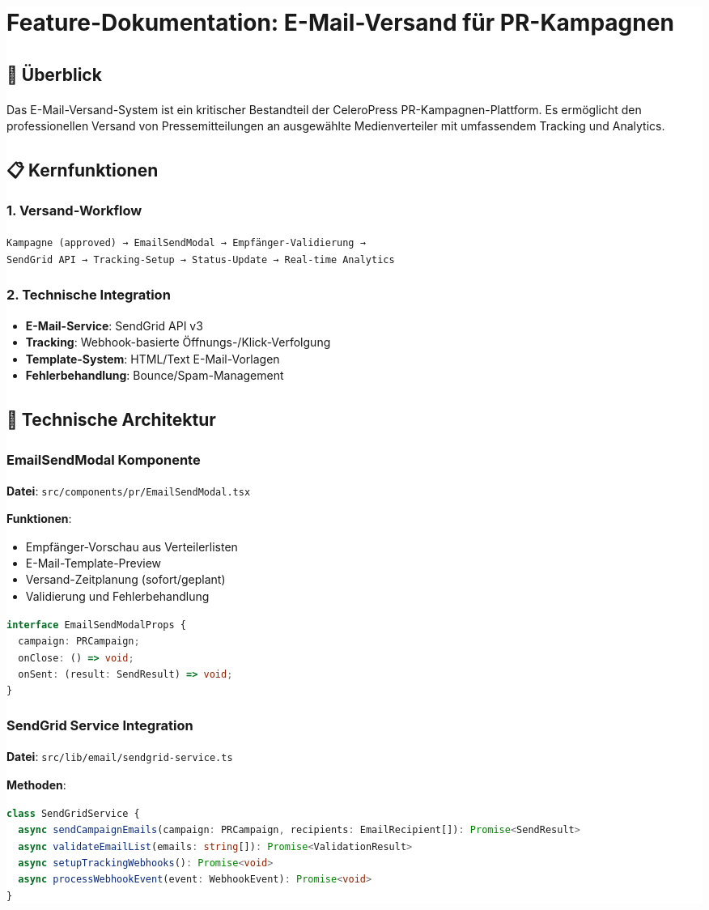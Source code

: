 # Feature-Dokumentation: E-Mail-Versand für PR-Kampagnen

## 🎯 Überblick

Das E-Mail-Versand-System ist ein kritischer Bestandteil der CeleroPress PR-Kampagnen-Plattform. Es ermöglicht den professionellen Versand von Pressemitteilungen an ausgewählte Medienverteiler mit umfassendem Tracking und Analytics.

## 📋 Kernfunktionen

### 1. Versand-Workflow
```
Kampagne (approved) → EmailSendModal → Empfänger-Validierung → 
SendGrid API → Tracking-Setup → Status-Update → Real-time Analytics
```

### 2. Technische Integration
- **E-Mail-Service**: SendGrid API v3
- **Tracking**: Webhook-basierte Öffnungs-/Klick-Verfolgung  
- **Template-System**: HTML/Text E-Mail-Vorlagen
- **Fehlerbehandlung**: Bounce/Spam-Management

## 🔧 Technische Architektur

### EmailSendModal Komponente
**Datei**: `src/components/pr/EmailSendModal.tsx`

**Funktionen**:
- Empfänger-Vorschau aus Verteilerlisten
- E-Mail-Template-Preview 
- Versand-Zeitplanung (sofort/geplant)
- Validierung und Fehlerbehandlung

```typescript
interface EmailSendModalProps {
  campaign: PRCampaign;
  onClose: () => void;
  onSent: (result: SendResult) => void;
}
```

### SendGrid Service Integration
**Datei**: `src/lib/email/sendgrid-service.ts`

**Methoden**:
```typescript
class SendGridService {
  async sendCampaignEmails(campaign: PRCampaign, recipients: EmailRecipient[]): Promise<SendResult>
  async validateEmailList(emails: string[]): Promise<ValidationResult>
  async setupTrackingWebhooks(): Promise<void>
  async processWebhookEvent(event: WebhookEvent): Promise<void>
}
```
